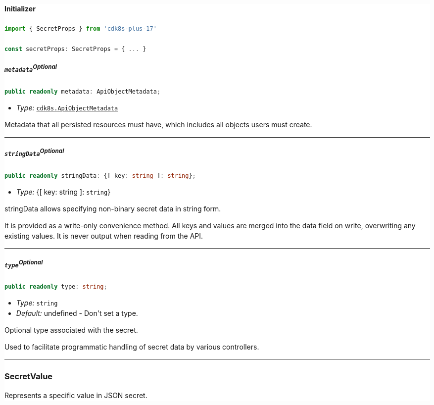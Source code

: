 #### Initializer <a name="[object Object].Initializer"></a>

```typescript
import { SecretProps } from 'cdk8s-plus-17'

const secretProps: SecretProps = { ... }
```

##### `metadata`<sup>Optional</sup> <a name="cdk8s-plus-17.SecretProps.property.metadata"></a>

```typescript
public readonly metadata: ApiObjectMetadata;
```

- *Type:* [`cdk8s.ApiObjectMetadata`](#cdk8s.ApiObjectMetadata)

Metadata that all persisted resources must have, which includes all objects users must create.

---

##### `stringData`<sup>Optional</sup> <a name="cdk8s-plus-17.SecretProps.property.stringData"></a>

```typescript
public readonly stringData: {[ key: string ]: string};
```

- *Type:* {[ key: string ]: `string`}

stringData allows specifying non-binary secret data in string form.

It is
provided as a write-only convenience method. All keys and values are merged
into the data field on write, overwriting any existing values. It is never
output when reading from the API.

---

##### `type`<sup>Optional</sup> <a name="cdk8s-plus-17.SecretProps.property.type"></a>

```typescript
public readonly type: string;
```

- *Type:* `string`
- *Default:* undefined - Don't set a type.

Optional type associated with the secret.

Used to facilitate programmatic
handling of secret data by various controllers.

---

### SecretValue <a name="cdk8s-plus-17.SecretValue"></a>

Represents a specific value in JSON secret.
